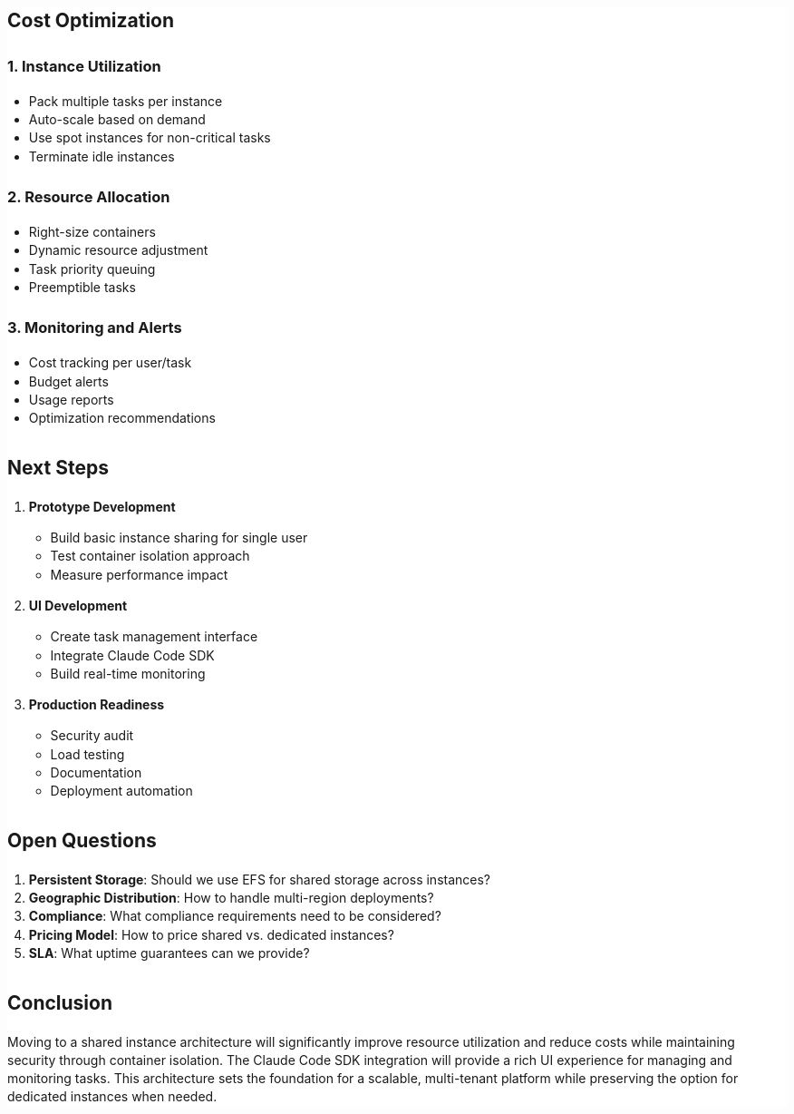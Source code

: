 ## Cost Optimization

### 1. Instance Utilization
- Pack multiple tasks per instance
- Auto-scale based on demand
- Use spot instances for non-critical tasks
- Terminate idle instances

### 2. Resource Allocation
- Right-size containers
- Dynamic resource adjustment
- Task priority queuing
- Preemptible tasks

### 3. Monitoring and Alerts
- Cost tracking per user/task
- Budget alerts
- Usage reports
- Optimization recommendations

## Next Steps

1. **Prototype Development**
   - Build basic instance sharing for single user
   - Test container isolation approach
   - Measure performance impact

2. **UI Development**
   - Create task management interface
   - Integrate Claude Code SDK
   - Build real-time monitoring

3. **Production Readiness**
   - Security audit
   - Load testing
   - Documentation
   - Deployment automation

## Open Questions

1. **Persistent Storage**: Should we use EFS for shared storage across instances?
2. **Geographic Distribution**: How to handle multi-region deployments?
3. **Compliance**: What compliance requirements need to be considered?
4. **Pricing Model**: How to price shared vs. dedicated instances?
5. **SLA**: What uptime guarantees can we provide?

## Conclusion

Moving to a shared instance architecture will significantly improve resource utilization and reduce costs while maintaining security through container isolation. The Claude Code SDK integration will provide a rich UI experience for managing and monitoring tasks. This architecture sets the foundation for a scalable, multi-tenant platform while preserving the option for dedicated instances when needed.